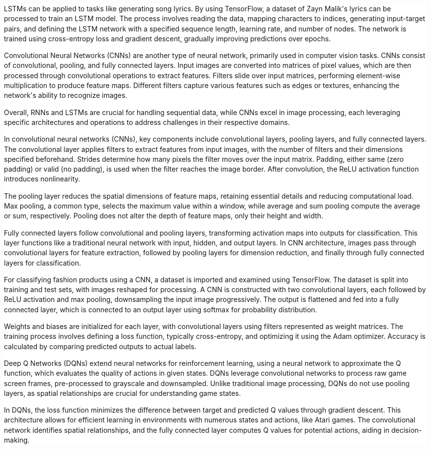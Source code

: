 LSTMs can be applied to tasks like generating song lyrics. By using TensorFlow, a dataset of Zayn Malik's lyrics can be processed to train an LSTM model. The process involves reading the data, mapping characters to indices, generating input-target pairs, and defining the LSTM network with a specified sequence length, learning rate, and number of nodes. The network is trained using cross-entropy loss and gradient descent, gradually improving predictions over epochs.

Convolutional Neural Networks (CNNs) are another type of neural network, primarily used in computer vision tasks. CNNs consist of convolutional, pooling, and fully connected layers. Input images are converted into matrices of pixel values, which are then processed through convolutional operations to extract features. Filters slide over input matrices, performing element-wise multiplication to produce feature maps. Different filters capture various features such as edges or textures, enhancing the network's ability to recognize images.

Overall, RNNs and LSTMs are crucial for handling sequential data, while CNNs excel in image processing, each leveraging specific architectures and operations to address challenges in their respective domains.



In convolutional neural networks (CNNs), key components include convolutional layers, pooling layers, and fully connected layers. The convolutional layer applies filters to extract features from input images, with the number of filters and their dimensions specified beforehand. Strides determine how many pixels the filter moves over the input matrix. Padding, either same (zero padding) or valid (no padding), is used when the filter reaches the image border. After convolution, the ReLU activation function introduces nonlinearity.

The pooling layer reduces the spatial dimensions of feature maps, retaining essential details and reducing computational load. Max pooling, a common type, selects the maximum value within a window, while average and sum pooling compute the average or sum, respectively. Pooling does not alter the depth of feature maps, only their height and width.

Fully connected layers follow convolutional and pooling layers, transforming activation maps into outputs for classification. This layer functions like a traditional neural network with input, hidden, and output layers. In CNN architecture, images pass through convolutional layers for feature extraction, followed by pooling layers for dimension reduction, and finally through fully connected layers for classification.

For classifying fashion products using a CNN, a dataset is imported and examined using TensorFlow. The dataset is split into training and test sets, with images reshaped for processing. A CNN is constructed with two convolutional layers, each followed by ReLU activation and max pooling, downsampling the input image progressively. The output is flattened and fed into a fully connected layer, which is connected to an output layer using softmax for probability distribution.

Weights and biases are initialized for each layer, with convolutional layers using filters represented as weight matrices. The training process involves defining a loss function, typically cross-entropy, and optimizing it using the Adam optimizer. Accuracy is calculated by comparing predicted outputs to actual labels.

Deep Q Networks (DQNs) extend neural networks for reinforcement learning, using a neural network to approximate the Q function, which evaluates the quality of actions in given states. DQNs leverage convolutional networks to process raw game screen frames, pre-processed to grayscale and downsampled. Unlike traditional image processing, DQNs do not use pooling layers, as spatial relationships are crucial for understanding game states.

In DQNs, the loss function minimizes the difference between target and predicted Q values through gradient descent. This architecture allows for efficient learning in environments with numerous states and actions, like Atari games. The convolutional network identifies spatial relationships, and the fully connected layer computes Q values for potential actions, aiding in decision-making.
